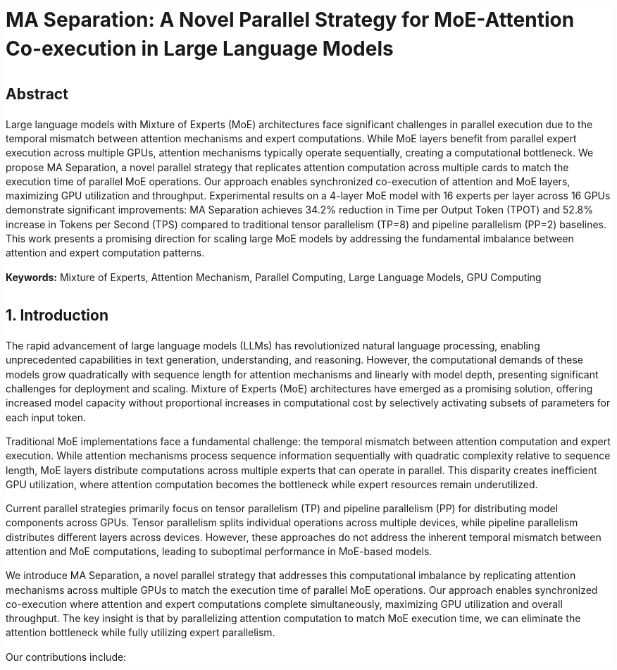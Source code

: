 # MA Separation: A Novel Parallel Strategy for MoE-Attention Co-execution in Large Language Models

## Abstract

Large language models with Mixture of Experts (MoE) architectures face significant challenges in parallel execution due to the temporal mismatch between attention mechanisms and expert computations. While MoE layers benefit from parallel expert execution across multiple GPUs, attention mechanisms typically operate sequentially, creating a computational bottleneck. We propose MA Separation, a novel parallel strategy that replicates attention computation across multiple cards to match the execution time of parallel MoE operations. Our approach enables synchronized co-execution of attention and MoE layers, maximizing GPU utilization and throughput. Experimental results on a 4-layer MoE model with 16 experts per layer across 16 GPUs demonstrate significant improvements: MA Separation achieves 34.2% reduction in Time per Output Token (TPOT) and 52.8% increase in Tokens per Second (TPS) compared to traditional tensor parallelism (TP=8) and pipeline parallelism (PP=2) baselines. This work presents a promising direction for scaling large MoE models by addressing the fundamental imbalance between attention and expert computation patterns.

**Keywords:** Mixture of Experts, Attention Mechanism, Parallel Computing, Large Language Models, GPU Computing

## 1. Introduction

The rapid advancement of large language models (LLMs) has revolutionized natural language processing, enabling unprecedented capabilities in text generation, understanding, and reasoning. However, the computational demands of these models grow quadratically with sequence length for attention mechanisms and linearly with model depth, presenting significant challenges for deployment and scaling. Mixture of Experts (MoE) architectures have emerged as a promising solution, offering increased model capacity without proportional increases in computational cost by selectively activating subsets of parameters for each input token.

Traditional MoE implementations face a fundamental challenge: the temporal mismatch between attention computation and expert execution. While attention mechanisms process sequence information sequentially with quadratic complexity relative to sequence length, MoE layers distribute computations across multiple experts that can operate in parallel. This disparity creates inefficient GPU utilization, where attention computation becomes the bottleneck while expert resources remain underutilized.

Current parallel strategies primarily focus on tensor parallelism (TP) and pipeline parallelism (PP) for distributing model components across GPUs. Tensor parallelism splits individual operations across multiple devices, while pipeline parallelism distributes different layers across devices. However, these approaches do not address the inherent temporal mismatch between attention and MoE computations, leading to suboptimal performance in MoE-based models.

We introduce MA Separation, a novel parallel strategy that addresses this computational imbalance by replicating attention mechanisms across multiple GPUs to match the execution time of parallel MoE operations. Our approach enables synchronized co-execution where attention and expert computations complete simultaneously, maximizing GPU utilization and overall throughput. The key insight is that by parallelizing attention computation to match MoE execution time, we can eliminate the attention bottleneck while fully utilizing expert parallelism.

Our contributions include:
